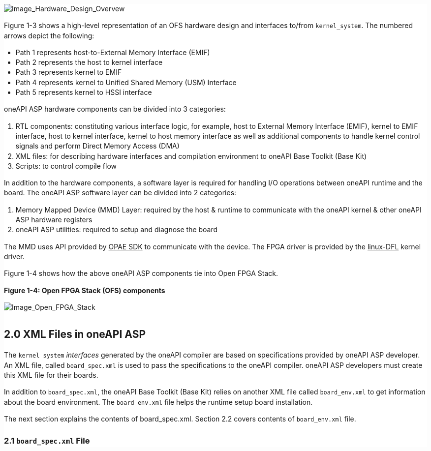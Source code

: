 

![Image_Hardware_Design_Overvew](images/HW_Design_Overview.PNG)

Figure 1-3 shows a high-level representation of an OFS hardware design and interfaces to/from `kernel_system`. The numbered arrows depict the following:

* Path 1 represents host-to-External Memory Interface (EMIF)
* Path 2 represents the host to kernel interface
* Path 3 represents kernel to EMIF
* Path 4 represents kernel to Unified Shared Memory (USM) Interface
* Path 5 represents kernel to HSSI interface

oneAPI ASP hardware components can be divided into 3 categories:

1. RTL components: constituting various interface logic, for example, host to External Memory Interface (EMIF), kernel to EMIF interface, host to kernel interface, kernel to host memory interface as well as additional components to handle kernel control signals and perform Direct Memory Access (DMA)
2. XML files: for describing hardware interfaces and compilation environment to oneAPI Base Toolkit (Base Kit)
3. Scripts: to control compile flow

In addition to the hardware components, a software layer is required for handling I/O operations between oneAPI runtime and the board. The oneAPI ASP software layer can be divided into 2 categories:

1. Memory Mapped Device (MMD) Layer: required by the host & runtime to communicate with the oneAPI kernel & other oneAPI ASP hardware registers
2. oneAPI ASP utilities: required to setup and diagnose the board

The MMD uses API provided by [OPAE SDK](https://github.com/OFS/opae-sdk) to communicate with the device. The FPGA driver is provided by the [linux-DFL](https://github.com/OFS/linux-dfl) kernel driver.

Figure 1-4 shows how the above oneAPI ASP components tie into Open FPGA Stack.

**Figure 1-4: Open FPGA Stack (OFS) components**



![Image_Open_FPGA_Stack](images/Open_FPGA_Stack.PNG)

## **2.0 XML Files in oneAPI ASP**
<div id="xml_files"></div>

The `kernel system` *interfaces* generated by the oneAPI compiler are based on specifications provided by oneAPI ASP developer. An XML file, called `board_spec.xml` is used to pass the specifications to the oneAPI compiler. oneAPI ASP developers must create this XML file for their boards.

In addition to `board_spec.xml`, the oneAPI Base Toolkit (Base Kit) relies on another XML file called `board_env.xml` to get information about the board environment. The `board_env.xml` file helps the runtime setup board installation.

The next section explains the contents of board_spec.xml. Section 2.2 covers contents of `board_env.xml` file.

### **2.1 `board_spec.xml` File**
<div id="board_spec"></div>
